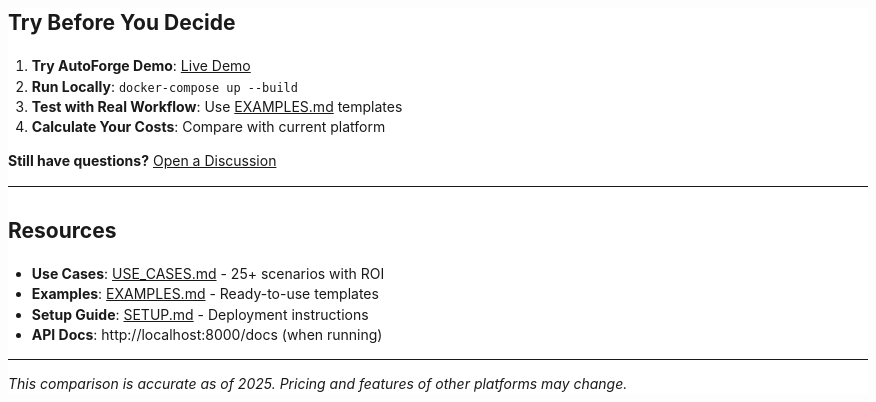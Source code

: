 
## Try Before You Decide

1. **Try AutoForge Demo**: [Live Demo](https://nickscherbakov.github.io/AutoForge/)
2. **Run Locally**: `docker-compose up --build`
3. **Test with Real Workflow**: Use [EXAMPLES.md](EXAMPLES.md) templates
4. **Calculate Your Costs**: Compare with current platform

**Still have questions?** [Open a Discussion](https://github.com/NickScherbakov/AutoForge/discussions)

---

## Resources

- **Use Cases**: [USE_CASES.md](USE_CASES.md) - 25+ scenarios with ROI
- **Examples**: [EXAMPLES.md](EXAMPLES.md) - Ready-to-use templates
- **Setup Guide**: [SETUP.md](SETUP.md) - Deployment instructions
- **API Docs**: http://localhost:8000/docs (when running)

---

*This comparison is accurate as of 2025. Pricing and features of other platforms may change.*
